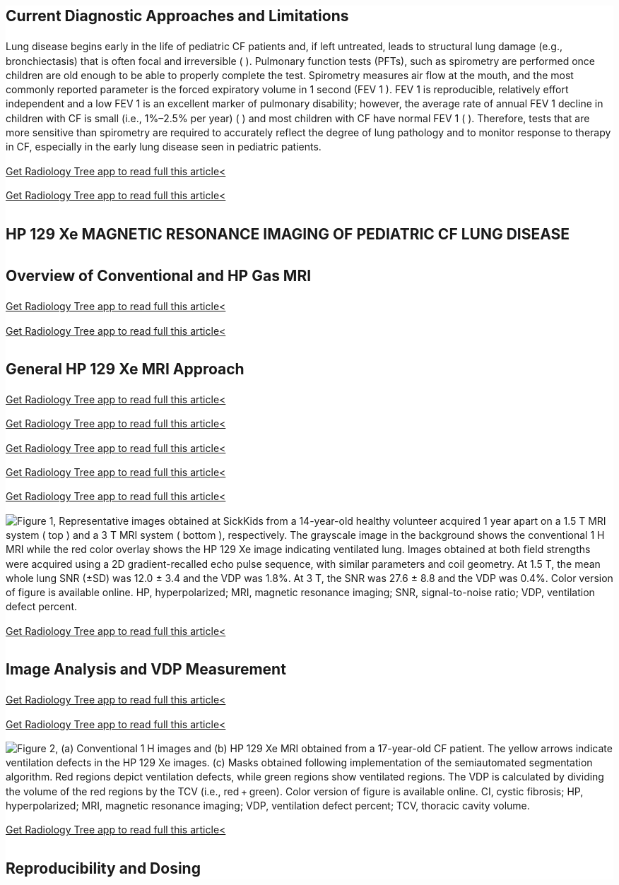 ## Current Diagnostic Approaches and Limitations

Lung disease begins early in the life of pediatric CF patients and, if left untreated, leads to structural lung damage (e.g., bronchiectasis) that is often focal and irreversible ( ). Pulmonary function tests (PFTs), such as spirometry are performed once children are old enough to be able to properly complete the test. Spirometry measures air flow at the mouth, and the most commonly reported parameter is the forced expiratory volume in 1 second (FEV  1 ). FEV  1 is reproducible, relatively effort independent and a low FEV  1 is an excellent marker of pulmonary disability; however, the average rate of annual FEV  1 decline in children with CF is small (i.e., 1%–2.5% per year) ( ) and most children with CF have normal FEV  1 ( ). Therefore, tests that are more sensitive than spirometry are required to accurately reflect the degree of lung pathology and to monitor response to therapy in CF, especially in the early lung disease seen in pediatric patients.

[Get Radiology Tree app to read full this article<](https://clinicalpub.com/app)

[Get Radiology Tree app to read full this article<](https://clinicalpub.com/app)

## HP  129  Xe MAGNETIC RESONANCE IMAGING OF PEDIATRIC CF LUNG DISEASE

## Overview of Conventional and HP Gas MRI

[Get Radiology Tree app to read full this article<](https://clinicalpub.com/app)

[Get Radiology Tree app to read full this article<](https://clinicalpub.com/app)

## General HP  129  Xe MRI Approach

[Get Radiology Tree app to read full this article<](https://clinicalpub.com/app)

[Get Radiology Tree app to read full this article<](https://clinicalpub.com/app)

[Get Radiology Tree app to read full this article<](https://clinicalpub.com/app)

[Get Radiology Tree app to read full this article<](https://clinicalpub.com/app)

[Get Radiology Tree app to read full this article<](https://clinicalpub.com/app)

![Figure 1, Representative images obtained at SickKids from a 14-year-old healthy volunteer acquired 1 year apart on a 1.5 T MRI system ( top ) and a 3 T MRI system ( bottom ), respectively. The grayscale image in the background shows the conventional 1 H MRI while the red color overlay shows the HP 129 Xe image indicating ventilated lung. Images obtained at both field strengths were acquired using a 2D gradient-recalled echo pulse sequence, with similar parameters and coil geometry. At 1.5 T, the mean whole lung SNR (±SD) was 12.0 ± 3.4 and the VDP was 1.8%. At 3 T, the SNR was 27.6 ± 8.8 and the VDP was 0.4%. Color version of figure is available online. HP, hyperpolarized; MRI, magnetic resonance imaging; SNR, signal-to-noise ratio; VDP, ventilation defect percent.](https://storage.googleapis.com/dl.dentistrykey.com/clinical/HyperpolarizedGasMagneticResonanceImagingofPediatricCysticFibrosisLungDisease/0_1s20S1076633218302708.jpg)

[Get Radiology Tree app to read full this article<](https://clinicalpub.com/app)

## Image Analysis and VDP Measurement

[Get Radiology Tree app to read full this article<](https://clinicalpub.com/app)

[Get Radiology Tree app to read full this article<](https://clinicalpub.com/app)

![Figure 2, (a) Conventional 1 H images and (b) HP 129 Xe MRI obtained from a 17-year-old CF patient. The yellow arrows indicate ventilation defects in the HP 129 Xe images. (c) Masks obtained following implementation of the semiautomated segmentation algorithm. Red regions depict ventilation defects, while green regions show ventilated regions. The VDP is calculated by dividing the volume of the red regions by the TCV (i.e., red + green). Color version of figure is available online. CI, cystic fibrosis; HP, hyperpolarized; MRI, magnetic resonance imaging; VDP, ventilation defect percent; TCV, thoracic cavity volume.](https://storage.googleapis.com/dl.dentistrykey.com/clinical/HyperpolarizedGasMagneticResonanceImagingofPediatricCysticFibrosisLungDisease/1_1s20S1076633218302708.jpg)

[Get Radiology Tree app to read full this article<](https://clinicalpub.com/app)

## Reproducibility and Dosing
